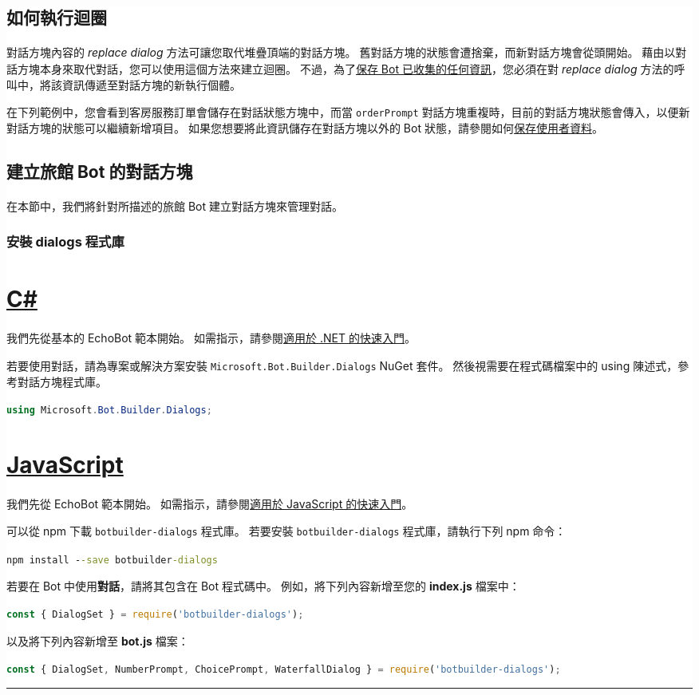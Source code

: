## <a name="how-to-loop"></a>如何執行迴圈

對話方塊內容的 _replace dialog_ 方法可讓您取代堆疊頂端的對話方塊。 舊對話方塊的狀態會遭捨棄，而新對話方塊會從頭開始。 藉由以對話方塊本身來取代對話，您可以使用這個方法來建立迴圈。 不過，為了[保存 Bot 已收集的任何資訊](bot-builder-howto-v4-state.md)，您必須在對 _replace dialog_ 方法的呼叫中，將該資訊傳遞至對話方塊的新執行個體。

在下列範例中，您會看到客房服務訂單會儲存在對話狀態方塊中，而當 `orderPrompt` 對話方塊重複時，目前的對話方塊狀態會傳入，以便新對話方塊的狀態可以繼續新增項目。 如果您想要將此資訊儲存在對話方塊以外的 Bot 狀態，請參閱如何[保存使用者資料](bot-builder-tutorial-persist-user-inputs.md)。

## <a name="create-the-dialogs-for-the-hotel-bot"></a>建立旅館 Bot 的對話方塊

在本節中，我們將針對所描述的旅館 Bot 建立對話方塊來管理對話。

### <a name="install-the-dialogs-library"></a>安裝 dialogs 程式庫

# <a name="ctabcsharp"></a>[C#](#tab/csharp)

我們先從基本的 EchoBot 範本開始。 如需指示，請參閱[適用於 .NET 的快速入門](../dotnet/bot-builder-dotnet-sdk-quickstart.md)。

若要使用對話，請為專案或解決方案安裝 `Microsoft.Bot.Builder.Dialogs` NuGet 套件。
然後視需要在程式碼檔案中的 using 陳述式，參考對話方塊程式庫。

```csharp
using Microsoft.Bot.Builder.Dialogs;
```

# <a name="javascripttabjavascript"></a>[JavaScript](#tab/javascript)

我們先從 EchoBot 範本開始。 如需指示，請參閱[適用於 JavaScript 的快速入門](../javascript/bot-builder-javascript-quickstart.md)。



可以從 npm 下載 `botbuilder-dialogs` 程式庫。 若要安裝 `botbuilder-dialogs` 程式庫，請執行下列 npm 命令：

```cmd
npm install --save botbuilder-dialogs
```

若要在 Bot 中使用**對話**，請將其包含在 Bot 程式碼中。 例如，將下列內容新增至您的 **index.js** 檔案中：

```javascript
const { DialogSet } = require('botbuilder-dialogs');
```

以及將下列內容新增至 **bot.js** 檔案：

```javascript
const { DialogSet, NumberPrompt, ChoicePrompt, WaterfallDialog } = require('botbuilder-dialogs');
```

---
